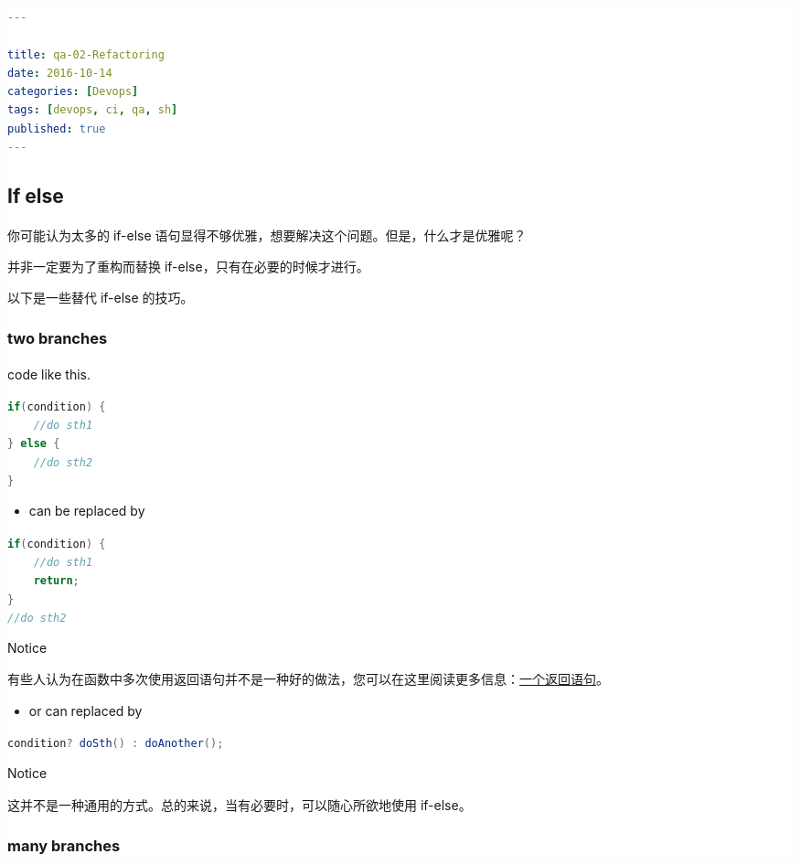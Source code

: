 ```yaml
---

title: qa-02-Refactoring
date: 2016-10-14
categories: [Devops]
tags: [devops, ci, qa, sh]
published: true
---
```



## If else

你可能认为太多的 if-else 语句显得不够优雅，想要解决这个问题。但是，什么才是优雅呢？

并非一定要为了重构而替换 if-else，只有在必要的时候才进行。

以下是一些替代 if-else 的技巧。

### two branches

code like this.

```java
if(condition) {
    //do sth1
} else {
    //do sth2
}
```

- can be replaced by

```java
if(condition) {
    //do sth1
    return;
}
//do sth2
```

<label class="label label-warning">Notice</label>

有些人认为在函数中多次使用返回语句并不是一种好的做法，您可以在这里阅读更多信息：[一个返回语句](http://www.theserverside.com/tip/A-return-to-Good-Code)。

- or can replaced by

```java
condition? doSth() : doAnother();
```

<label class="label label-warning">Notice</label>

这并不是一种通用的方式。总的来说，当有必要时，可以随心所欲地使用 if-else。
 
### many branches
